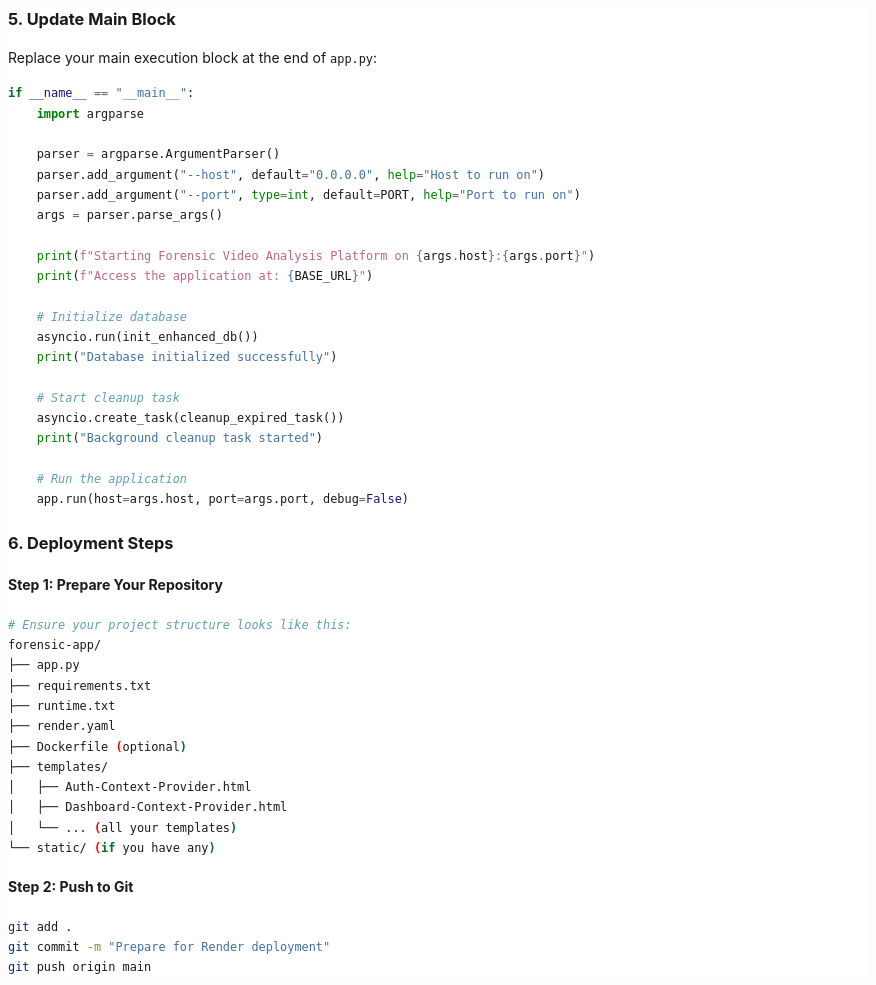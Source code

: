 ### 5. **Update Main Block**

Replace your main execution block at the end of `app.py`:

```python
if __name__ == "__main__":
    import argparse
    
    parser = argparse.ArgumentParser()
    parser.add_argument("--host", default="0.0.0.0", help="Host to run on")
    parser.add_argument("--port", type=int, default=PORT, help="Port to run on")
    args = parser.parse_args()
    
    print(f"Starting Forensic Video Analysis Platform on {args.host}:{args.port}")
    print(f"Access the application at: {BASE_URL}")
    
    # Initialize database
    asyncio.run(init_enhanced_db())
    print("Database initialized successfully")
    
    # Start cleanup task
    asyncio.create_task(cleanup_expired_task())
    print("Background cleanup task started")
    
    # Run the application
    app.run(host=args.host, port=args.port, debug=False)
```

### 6. **Deployment Steps**

#### **Step 1: Prepare Your Repository**
```bash
# Ensure your project structure looks like this:
forensic-app/
├── app.py
├── requirements.txt
├── runtime.txt
├── render.yaml
├── Dockerfile (optional)
├── templates/
│   ├── Auth-Context-Provider.html
│   ├── Dashboard-Context-Provider.html
│   └── ... (all your templates)
└── static/ (if you have any)
```

#### **Step 2: Push to Git**
```bash
git add .
git commit -m "Prepare for Render deployment"
git push origin main
```
